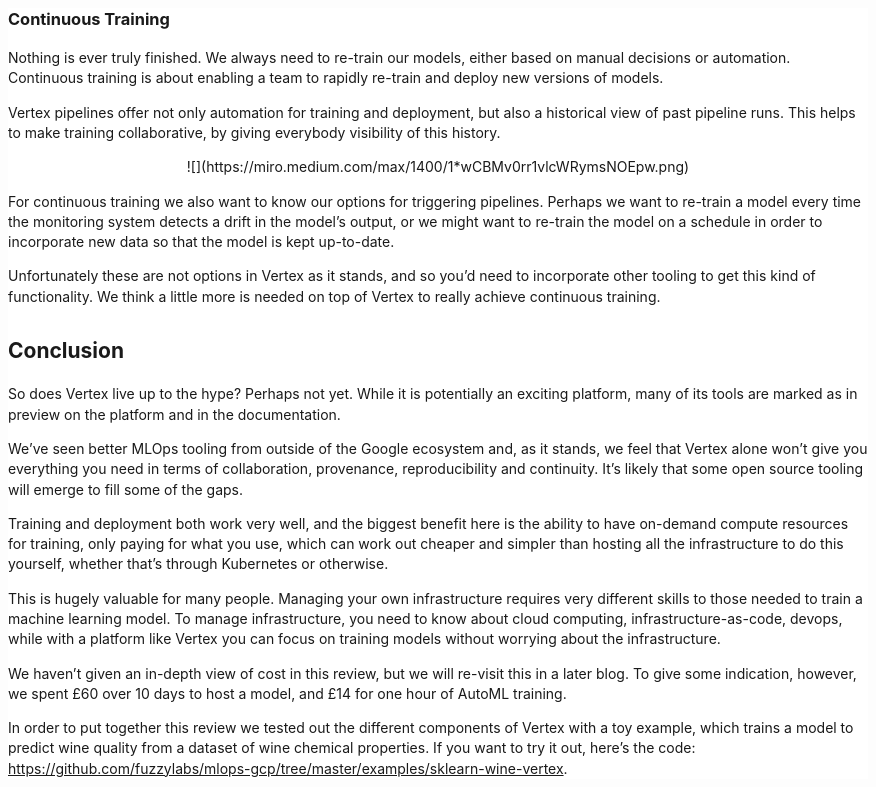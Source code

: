 ### Continuous Training

Nothing is ever truly finished. We always need to re-train our models, either based on manual decisions or automation. Continuous training is about enabling a team to rapidly re-train and deploy new versions of models.

Vertex pipelines offer not only automation for training and deployment, but also a historical view of past pipeline runs. This helps to make training collaborative, by giving everybody visibility of this history.

<center>
![](https://miro.medium.com/max/1400/1*wCBMv0rr1vlcWRymsNOEpw.png)
</center>

For continuous training we also want to know our options for triggering pipelines. Perhaps we want to re-train a model every time the monitoring system detects a drift in the model’s output, or we might want to re-train the model on a schedule in order to incorporate new data so that the model is kept up-to-date.

Unfortunately these are not options in Vertex as it stands, and so you’d need to incorporate other tooling to get this kind of functionality. We think a little more is needed on top of Vertex to really achieve continuous training.

## Conclusion

So does Vertex live up to the hype? Perhaps not yet. While it is potentially an exciting platform, many of its tools are marked as in preview on the platform and in the documentation.

We’ve seen better MLOps tooling from outside of the Google ecosystem and, as it stands, we feel that Vertex alone won’t give you everything you need in terms of collaboration, provenance, reproducibility and continuity. It’s likely that some open source tooling will emerge to fill some of the gaps.

Training and deployment both work very well, and the biggest benefit here is the ability to have on-demand compute resources for training, only paying for what you use, which can work out cheaper and simpler than hosting all the infrastructure to do this yourself, whether that’s through Kubernetes or otherwise.

This is hugely valuable for many people. Managing your own infrastructure requires very different skills to those needed to train a machine learning model. To manage infrastructure, you need to know about cloud computing, infrastructure-as-code, devops, while with a platform like Vertex you can focus on training models without worrying about the infrastructure.

We haven’t given an in-depth view of cost in this review, but we will re-visit this in a later blog. To give some indication, however, we spent £60 over 10 days to host a model, and £14 for one hour of AutoML training.

In order to put together this review we tested out the different components of Vertex with a toy example, which trains a model to predict wine quality from a dataset of wine chemical properties. If you want to try it out, here’s the code: https://github.com/fuzzylabs/mlops-gcp/tree/master/examples/sklearn-wine-vertex.
